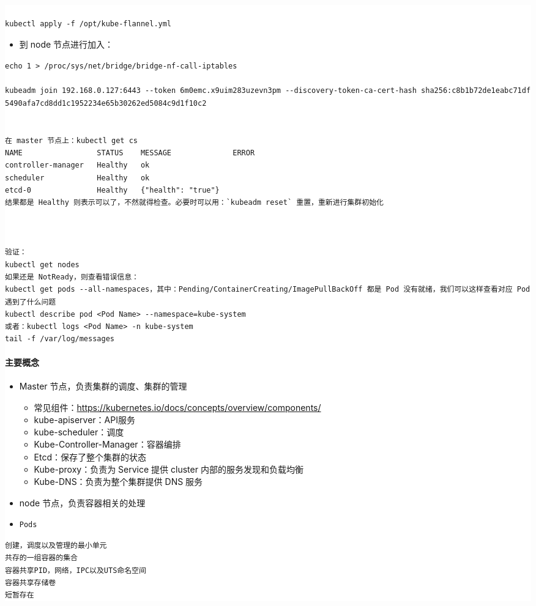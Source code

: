 ```

kubectl apply -f /opt/kube-flannel.yml

```

- 到 node 节点进行加入：

```
echo 1 > /proc/sys/net/bridge/bridge-nf-call-iptables

kubeadm join 192.168.0.127:6443 --token 6m0emc.x9uim283uzevn3pm --discovery-token-ca-cert-hash sha256:c8b1b72de1eabc71df5490afa7cd8dd1c1952234e65b30262ed5084c9d1f10c2


在 master 节点上：kubectl get cs
NAME                 STATUS    MESSAGE              ERROR
controller-manager   Healthy   ok
scheduler            Healthy   ok
etcd-0               Healthy   {"health": "true"} 
结果都是 Healthy 则表示可以了，不然就得检查。必要时可以用：`kubeadm reset` 重置，重新进行集群初始化



验证：
kubectl get nodes
如果还是 NotReady，则查看错误信息：
kubectl get pods --all-namespaces，其中：Pending/ContainerCreating/ImagePullBackOff 都是 Pod 没有就绪，我们可以这样查看对应 Pod 遇到了什么问题
kubectl describe pod <Pod Name> --namespace=kube-system
或者：kubectl logs <Pod Name> -n kube-system
tail -f /var/log/messages

```




#### 主要概念

- Master 节点，负责集群的调度、集群的管理
    - 常见组件：<https://kubernetes.io/docs/concepts/overview/components/>
    - kube-apiserver：API服务
    - kube-scheduler：调度
    - Kube-Controller-Manager：容器编排
    - Etcd：保存了整个集群的状态
    - Kube-proxy：负责为 Service 提供 cluster 内部的服务发现和负载均衡
    - Kube-DNS：负责为整个集群提供 DNS 服务
- node 节点，负责容器相关的处理

- `Pods`

```
创建，调度以及管理的最小单元
共存的一组容器的集合
容器共享PID，网络，IPC以及UTS命名空间
容器共享存储卷
短暂存在
```
